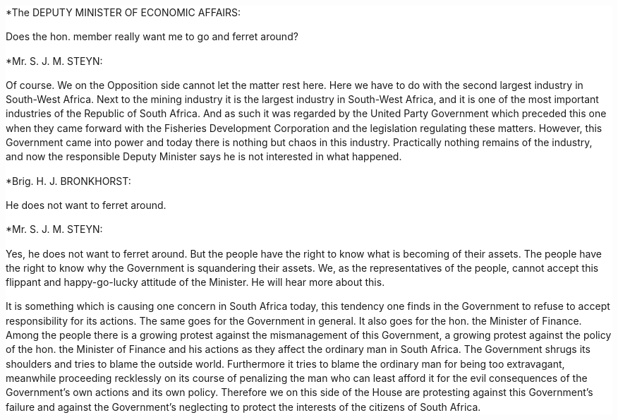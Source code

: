 <from>*The <person refersTo="hansard_za">DEPUTY MINISTER OF ECONOMIC AFFAIRS</person>:</from>

<p>Does the hon. member really want me to go and ferret around&#x003F;</p>

</speech>

<speech by="#steyn">

<from>*Mr. <person refersTo="hansard_za">S. J. M. STEYN</person>:</from>

<p>Of course. We on the Opposition side cannot let the matter rest here. Here we have to do with the second largest industry in South-West Africa. Next to the mining industry it is the largest industry in South-West Africa, and it is one of the most important industries of the Republic of South Africa. And as such it was regarded by the United Party Government which preceded this one when they came forward with the Fisheries Development Corporation and the legislation regulating these matters. However, this Government came into power and today there is nothing but chaos in this industry. Practically nothing remains of the industry, and now the responsible Deputy Minister says he is not interested in what happened.</p>

</speech>

<speech by="#bronkhorst">

<from>*Brig. <person refersTo="hansard_za">H. J. BRONKHORST</person>:</from>

<p>He does not want to ferret around.</p>

</speech>

<speech by="#steyn">

<from>*Mr. <person refersTo="hansard_za">S. J. M. STEYN</person>:</from>

<p>Yes, he does not want to ferret around. But the people have the right to know what is becoming of their assets. The people have the right to know why the Government is squandering their assets. We, as the representatives of the people, cannot accept this flippant and happy-go-lucky attitude of the Minister. He will hear more about this.</p>

<p>It is something which is causing one concern in South Africa today, this tendency one finds in the Government to refuse to accept responsibility for its actions. The same goes for the Government in general. It also goes for the hon. the Minister of Finance. Among the people there is a growing protest against the mismanagement of this Government, a growing protest against the policy of the hon. the Minister of Finance and his actions as they affect the ordinary man in South Africa. The Government shrugs its shoulders and tries to blame the outside world. Furthermore it tries to blame the ordinary man for being too extravagant, meanwhile proceeding recklessly on its course of penalizing the man who can least afford it for the evil consequences of the Government&#x2019;s own actions and its own policy. Therefore we on this side of the House are protesting against this Government&#x2019;s failure and against the Government&#x2019;s neglecting to protect the interests of the citizens of South Africa.</p>
